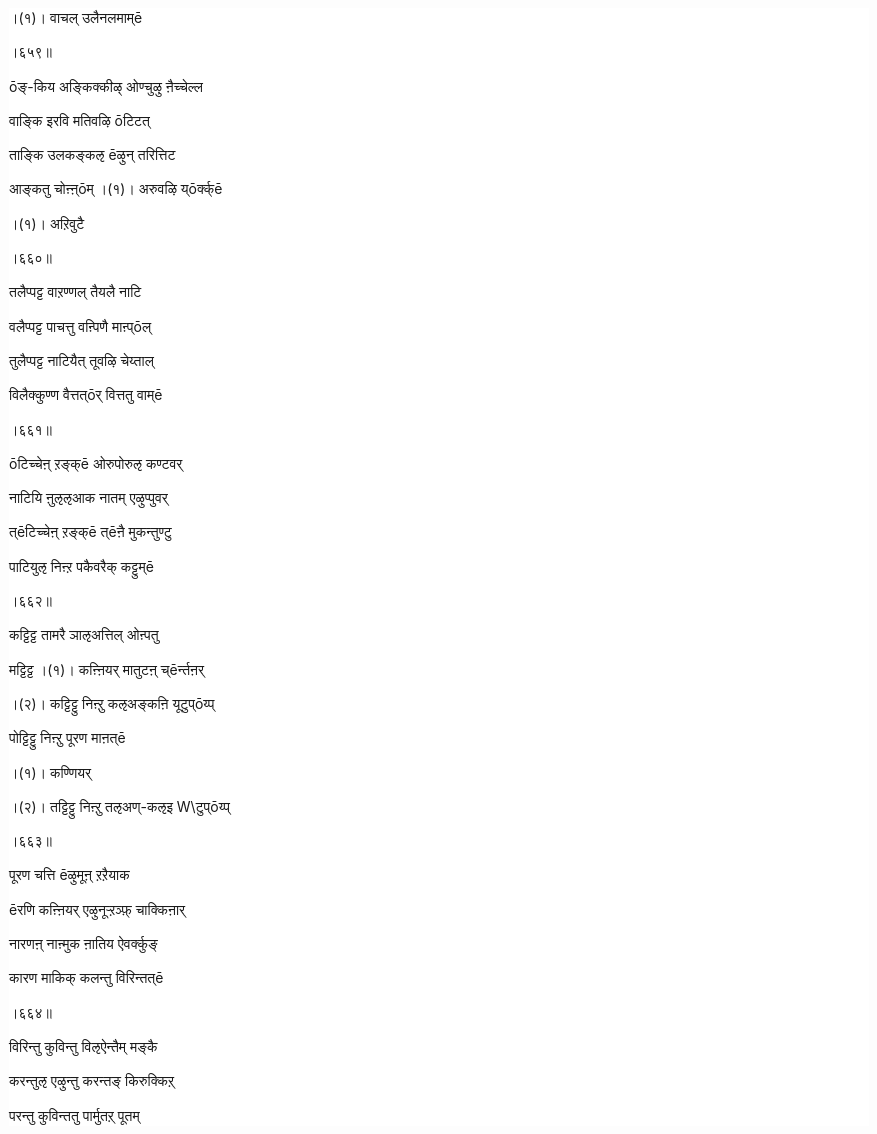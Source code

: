 ।(१)। वाचल् उलैनलमाम्ē

।६५९॥  
    
ōङ्-किय अङ्किक्कीऴ् ओण्चुऴु ऩैच्चेल्ल  
    
वाङ्कि इरवि मतिवऴि ōटिटत्  
    
ताङ्कि उलकङ्कऌ ēऴुन् तरित्तिट  
    
आङ्कतु चोऩ्ऩ्ōम् ।(१)। अरुवऴि य्ōर्क्क्ē  
    
।(१)। अऱिवुटै

।६६०॥  
    
तलैप्पट्ट वाऱण्णल् तैयलै नाटि  
    
वलैप्पट्ट पाचत्तु वऩ्पिणै माऩ्प्ōल्  
    
तुलैप्पट्ट नाटियैत् तूवऴि चेय्ताल्  
    
विलैक्कुण्ण वैत्तत्ōर् वित्ततु वाम्ē

।६६१॥  
    
ōटिच्चेऩ् ऱङ्क्ē ओरुपोरुऌ कण्टवर्  
    
नाटियि ऩुऌऌआक नातम् एऴुप्पुवर्  
    
त्ēटिच्चेऩ् ऱङ्क्ē त्ēऩै मुकन्तुण्टु  
    
पाटियुऌ निऩ्ऱ पकैवरैक् कट्टुम्ē

।६६२॥  
    
कट्टिट्ट तामरै ञाऌअत्तिल् ओऩ्पतु  
    
मट्टिट्ट ।(१)। कऩ्ऩियर् मातुटऩ् च्ēर्न्तऩर्  
    
।(२)। कट्टिट्टु निऩ्ऱु कऌअङ्कऩि यूटुप्ōय्प्  
    
पोट्टिट्टु निऩ्ऱु पूरण माऩत्ē  
    
।(१)। कण्णियर्  
    
।(२)। तट्टिट्टु निऩ्ऱु तऌअण्-कऌइ W\टुप्ōय्प्

।६६३॥  
    
पूरण चत्ति ēऴुमूऩ् ऱऱैयाक  
    
ēरणि कऩ्ऩियर् एऴुनूऱ्ऱञ्फ़् चाक्किऩार्  
    
नारणऩ् नाऩ्मुक ऩातिय ऐवर्क्कुङ्  
    
कारण माकिक् कलन्तु विरिन्तत्ē

।६६४॥  
    
विरिन्तु कुविन्तु विऌऐन्तैम् मङ्कै   
    
करन्तुऌ एऴुन्तु करन्तङ् किरुक्किऱ्  
    
परन्तु कुविन्ततु पार्मुतऱ् पूतम्  
    